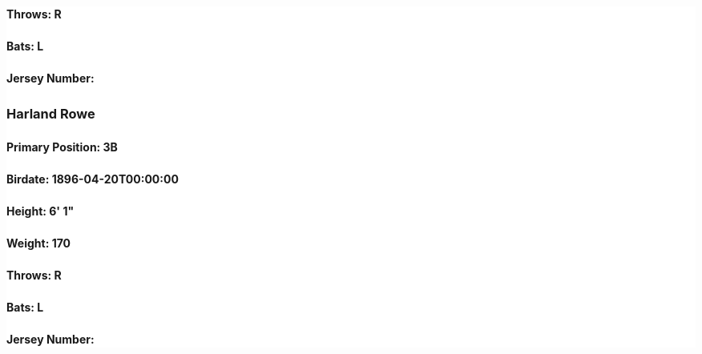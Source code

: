 #### Throws: R
#### Bats: L
#### Jersey Number: 
### Harland Rowe
#### Primary Position: 3B
#### Birdate: 1896-04-20T00:00:00
#### Height: 6' 1"
#### Weight: 170
#### Throws: R
#### Bats: L
#### Jersey Number: 
